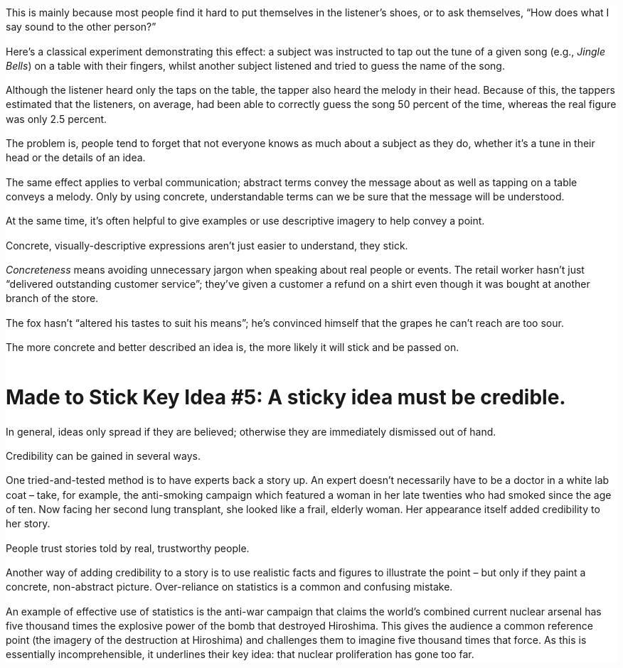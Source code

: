 This is mainly because most people find it hard to put themselves in the listener’s shoes, or to ask themselves, “How does what I say sound to the other person?”

Here’s a classical experiment demonstrating this effect: a subject was instructed to tap out the tune of a given song (e.g., _Jingle Bells_) on a table with their fingers, whilst another subject listened and tried to guess the name of the song.

Although the listener heard only the taps on the table, the tapper also heard the melody in their head. Because of this, the tappers estimated that the listeners, on average, had been able to correctly guess the song 50 percent of the time, whereas the real figure was only 2.5 percent.

The problem is, people tend to forget that not everyone knows as much about a subject as they do, whether it’s a tune in their head or the details of an idea.

The same effect applies to verbal communication; abstract terms convey the message about as well as tapping on a table conveys a melody. Only by using concrete, understandable terms can we be sure that the message will be understood.

At the same time, it’s often helpful to give examples or use descriptive imagery to help convey a point.

Concrete, visually-descriptive expressions aren’t just easier to understand, they stick.

_Concreteness_ means avoiding unnecessary jargon when speaking about real people or events. The retail worker hasn’t just “delivered outstanding customer service”; they’ve given a customer a refund on a shirt even though it was bought at another branch of the store.

The fox hasn’t “altered his tastes to suit his means”; he’s convinced himself that the grapes he can’t reach are too sour.

The more concrete and better described an idea is, the more likely it will stick and be passed on.

# Made to Stick Key Idea #5: A sticky idea must be credible.

In general, ideas only spread if they are believed; otherwise they are immediately dismissed out of hand.

Credibility can be gained in several ways.

One tried-and-tested method is to have experts back a story up. An expert doesn’t necessarily have to be a doctor in a white lab coat – take, for example, the anti-smoking campaign which featured a woman in her late twenties who had smoked since the age of ten. Now facing her second lung transplant, she looked like a frail, elderly woman. Her appearance itself added credibility to her story.

People trust stories told by real, trustworthy people.

Another way of adding credibility to a story is to use realistic facts and figures to illustrate the point – but only if they paint a concrete, non-abstract picture. Over-reliance on statistics is a common and confusing mistake.

An example of effective use of statistics is the anti-war campaign that claims the world’s combined current nuclear arsenal has five thousand times the explosive power of the bomb that destroyed Hiroshima. This gives the audience a common reference point (the imagery of the destruction at Hiroshima) and challenges them to imagine five thousand times that force. As this is essentially incomprehensible, it underlines their key idea: that nuclear proliferation has gone too far.
